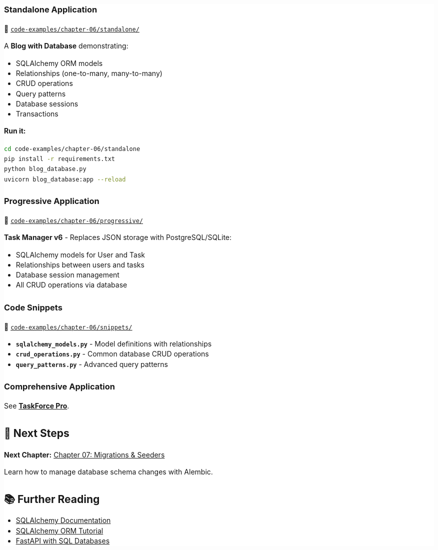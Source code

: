 ### Standalone Application

📁 [`code-examples/chapter-06/standalone/`](code-examples/chapter-06/standalone/)

A **Blog with Database** demonstrating:

- SQLAlchemy ORM models
- Relationships (one-to-many, many-to-many)
- CRUD operations
- Query patterns
- Database sessions
- Transactions

**Run it:**

```bash
cd code-examples/chapter-06/standalone
pip install -r requirements.txt
python blog_database.py
uvicorn blog_database:app --reload
```

### Progressive Application

📁 [`code-examples/chapter-06/progressive/`](code-examples/chapter-06/progressive/)

**Task Manager v6** - Replaces JSON storage with PostgreSQL/SQLite:

- SQLAlchemy models for User and Task
- Relationships between users and tasks
- Database session management
- All CRUD operations via database

### Code Snippets

📁 [`code-examples/chapter-06/snippets/`](code-examples/chapter-06/snippets/)

- **`sqlalchemy_models.py`** - Model definitions with relationships
- **`crud_operations.py`** - Common database CRUD operations
- **`query_patterns.py`** - Advanced query patterns

### Comprehensive Application

See **[TaskForce Pro](code-examples/comprehensive-app/)**.

## 🔗 Next Steps

**Next Chapter:** [Chapter 07: Migrations & Seeders](07-migrations-seeders.md)

Learn how to manage database schema changes with Alembic.

## 📚 Further Reading

- [SQLAlchemy Documentation](https://docs.sqlalchemy.org/)
- [SQLAlchemy ORM Tutorial](https://docs.sqlalchemy.org/en/20/tutorial/)
- [FastAPI with SQL Databases](https://fastapi.tiangolo.com/tutorial/sql-databases/)

